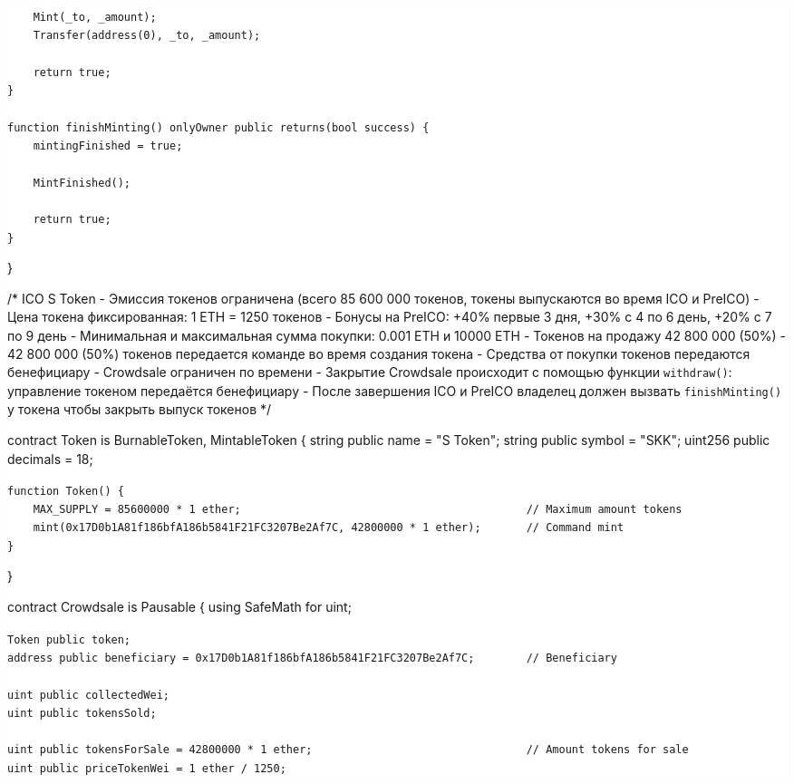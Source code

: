        Mint(_to, _amount);
        Transfer(address(0), _to, _amount);
 
        return true;
    }
 
    function finishMinting() onlyOwner public returns(bool success) {
        mintingFinished = true;
 
        MintFinished();
 
        return true;
    }
}
 
/*
    ICO S Token
    - Эмиссия токенов ограничена (всего 85 600 000 токенов, токены выпускаются во время ICO и PreICO)
    - Цена токена фиксированная: 1 ETH = 1250 токенов
    - Бонусы на PreICO: +40% первые 3 дня, +30% с 4 по 6 день, +20% с 7 по 9 день 
    - Минимальная и максимальная сумма покупки: 0.001 ETH и 10000 ETH
    - Токенов на продажу 42 800 000 (50%)
    - 42 800 000 (50%) токенов передается команде во время создания токена
    - Средства от покупки токенов передаются бенефициару
    - Crowdsale ограничен по времени
    - Закрытие Crowdsale происходит с помощью функции `withdraw()`: управление токеном передаётся бенефициару
    - После завершения ICO и PreICO владелец должен вызвать `finishMinting()` у токена чтобы закрыть выпуск токенов
*/
 
contract Token is BurnableToken, MintableToken {
    string public name = "S Token";
    string public symbol = "SKK";
    uint256 public decimals = 18;

    function Token() {
        MAX_SUPPLY = 85600000 * 1 ether;                                            // Maximum amount tokens
        mint(0x17D0b1A81f186bfA186b5841F21FC3207Be2Af7C, 42800000 * 1 ether);       // Command mint
    }
}
 
contract Crowdsale is Pausable {
    using SafeMath for uint;
         
    Token public token;
    address public beneficiary = 0x17D0b1A81f186bfA186b5841F21FC3207Be2Af7C;        // Beneficiary
         
    uint public collectedWei;
    uint public tokensSold;
         
    uint public tokensForSale = 42800000 * 1 ether;                                 // Amount tokens for sale
    uint public priceTokenWei = 1 ether / 1250;
         